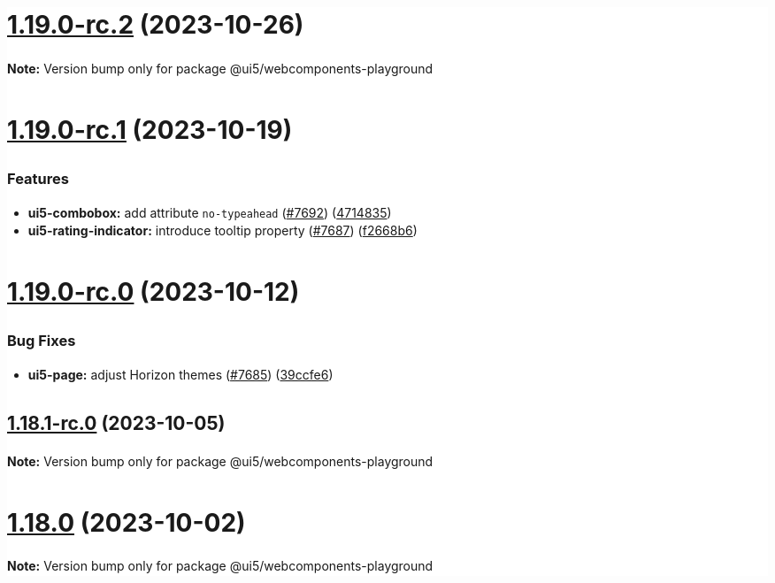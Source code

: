 



# [1.19.0-rc.2](https://github.com/SAP/ui5-webcomponents/compare/v1.19.0-rc.1...v1.19.0-rc.2) (2023-10-26)

**Note:** Version bump only for package @ui5/webcomponents-playground





# [1.19.0-rc.1](https://github.com/SAP/ui5-webcomponents/compare/v1.19.0-rc.0...v1.19.0-rc.1) (2023-10-19)


### Features

* **ui5-combobox:** add attribute `no-typeahead` ([#7692](https://github.com/SAP/ui5-webcomponents/issues/7692)) ([4714835](https://github.com/SAP/ui5-webcomponents/commit/4714835990da6858f47462534b46978a9b0c65fc))
* **ui5-rating-indicator:** introduce tooltip property ([#7687](https://github.com/SAP/ui5-webcomponents/issues/7687)) ([f2668b6](https://github.com/SAP/ui5-webcomponents/commit/f2668b6889259c7295b06fe47f846b434510f671))





# [1.19.0-rc.0](https://github.com/SAP/ui5-webcomponents/compare/v1.18.1-rc.0...v1.19.0-rc.0) (2023-10-12)


### Bug Fixes

* **ui5-page:** adjust Horizon themes ([#7685](https://github.com/SAP/ui5-webcomponents/issues/7685)) ([39ccfe6](https://github.com/SAP/ui5-webcomponents/commit/39ccfe63d07b74bb50eb46a419de34fa1461bc6c))





## [1.18.1-rc.0](https://github.com/SAP/ui5-webcomponents/compare/v1.18.0...v1.18.1-rc.0) (2023-10-05)

**Note:** Version bump only for package @ui5/webcomponents-playground





# [1.18.0](https://github.com/SAP/ui5-webcomponents/compare/v1.18.0-rc.2...v1.18.0) (2023-10-02)

**Note:** Version bump only for package @ui5/webcomponents-playground
